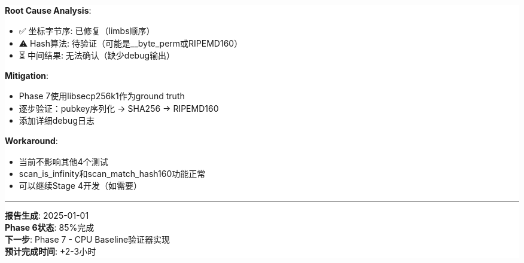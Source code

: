 **Root Cause Analysis**:
- ✅ 坐标字节序: 已修复（limbs顺序）
- ⚠️ Hash算法: 待验证（可能是__byte_perm或RIPEMD160）
- ⏳ 中间结果: 无法确认（缺少debug输出）

**Mitigation**:
- Phase 7使用libsecp256k1作为ground truth
- 逐步验证：pubkey序列化 → SHA256 → RIPEMD160
- 添加详细debug日志

**Workaround**:
- 当前不影响其他4个测试
- scan_is_infinity和scan_match_hash160功能正常
- 可以继续Stage 4开发（如需要）

---

**报告生成**: 2025-01-01  
**Phase 6状态**: 85%完成  
**下一步**: Phase 7 - CPU Baseline验证器实现  
**预计完成时间**: +2-3小时
